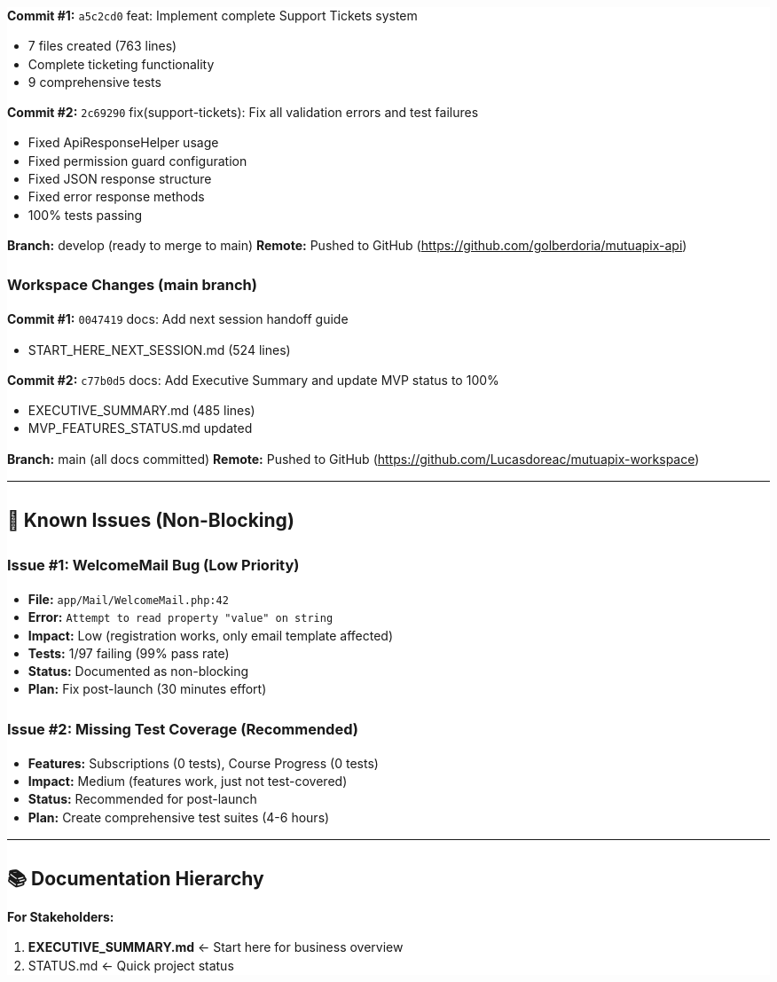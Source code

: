 **Commit #1:** `a5c2cd0` feat: Implement complete Support Tickets system
- 7 files created (763 lines)
- Complete ticketing functionality
- 9 comprehensive tests

**Commit #2:** `2c69290` fix(support-tickets): Fix all validation errors and test failures
- Fixed ApiResponseHelper usage
- Fixed permission guard configuration
- Fixed JSON response structure
- Fixed error response methods
- 100% tests passing

**Branch:** develop (ready to merge to main)
**Remote:** Pushed to GitHub (https://github.com/golberdoria/mutuapix-api)

### Workspace Changes (main branch)

**Commit #1:** `0047419` docs: Add next session handoff guide
- START_HERE_NEXT_SESSION.md (524 lines)

**Commit #2:** `c77b0d5` docs: Add Executive Summary and update MVP status to 100%
- EXECUTIVE_SUMMARY.md (485 lines)
- MVP_FEATURES_STATUS.md updated

**Branch:** main (all docs committed)
**Remote:** Pushed to GitHub (https://github.com/Lucasdoreac/mutuapix-workspace)

---

## 🐛 Known Issues (Non-Blocking)

### Issue #1: WelcomeMail Bug (Low Priority)
- **File:** `app/Mail/WelcomeMail.php:42`
- **Error:** `Attempt to read property "value" on string`
- **Impact:** Low (registration works, only email template affected)
- **Tests:** 1/97 failing (99% pass rate)
- **Status:** Documented as non-blocking
- **Plan:** Fix post-launch (30 minutes effort)

### Issue #2: Missing Test Coverage (Recommended)
- **Features:** Subscriptions (0 tests), Course Progress (0 tests)
- **Impact:** Medium (features work, just not test-covered)
- **Status:** Recommended for post-launch
- **Plan:** Create comprehensive test suites (4-6 hours)

---

## 📚 Documentation Hierarchy

**For Stakeholders:**
1. **EXECUTIVE_SUMMARY.md** ← Start here for business overview
2. STATUS.md ← Quick project status

